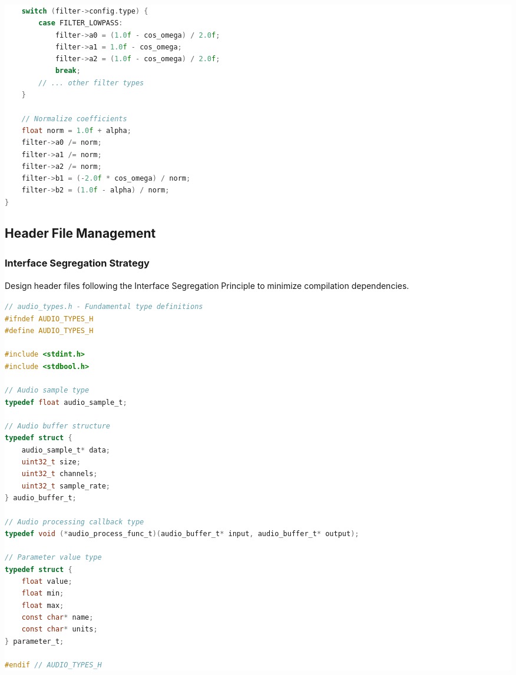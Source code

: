 ```c
    switch (filter->config.type) {
        case FILTER_LOWPASS:
            filter->a0 = (1.0f - cos_omega) / 2.0f;
            filter->a1 = 1.0f - cos_omega;
            filter->a2 = (1.0f - cos_omega) / 2.0f;
            break;
        // ... other filter types
    }
    
    // Normalize coefficients
    float norm = 1.0f + alpha;
    filter->a0 /= norm;
    filter->a1 /= norm;
    filter->a2 /= norm;
    filter->b1 = (-2.0f * cos_omega) / norm;
    filter->b2 = (1.0f - alpha) / norm;
}
```

## Header File Management

### Interface Segregation Strategy

Design header files following the Interface Segregation Principle to minimize compilation dependencies.

```c
// audio_types.h - Fundamental type definitions
#ifndef AUDIO_TYPES_H
#define AUDIO_TYPES_H

#include <stdint.h>
#include <stdbool.h>

// Audio sample type
typedef float audio_sample_t;

// Audio buffer structure
typedef struct {
    audio_sample_t* data;
    uint32_t size;
    uint32_t channels;
    uint32_t sample_rate;
} audio_buffer_t;

// Audio processing callback type
typedef void (*audio_process_func_t)(audio_buffer_t* input, audio_buffer_t* output);

// Parameter value type
typedef struct {
    float value;
    float min;
    float max;
    const char* name;
    const char* units;
} parameter_t;

#endif // AUDIO_TYPES_H
```
